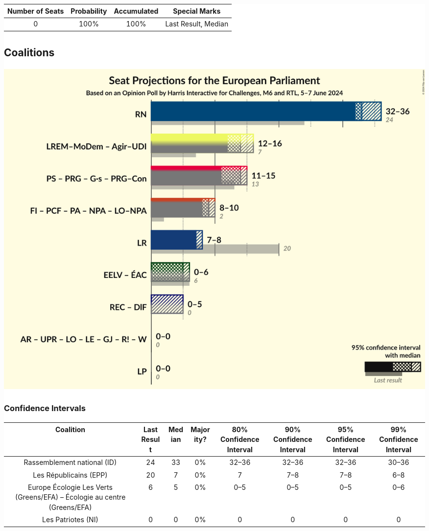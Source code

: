 | Number of Seats | Probability | Accumulated | Special Marks |
|:---------------:|:-----------:|:-----------:|:-------------:|
| 0 | 100% | 100% | Last Result, Median |


## Coalitions

![Graph with coalitions seats not yet produced](2024-06-07-HarrisInteractive-coalitions-seats.png "Coalitions Seats")

### Confidence Intervals

| Coalition | Last Result | Median | Majority? | 80% Confidence Interval | 90% Confidence Interval | 95% Confidence Interval | 99% Confidence Interval |
|:---------:|:-----------:|:------:|:---------:|:-----------------------:|:-----------------------:|:-----------------------:|:-----------------------:|
| Rassemblement national (ID) | 24 | 33 | 0% | 32–36 | 32–36 | 32–36 | 30–36 |
| Les Républicains (EPP) | 20 | 7 | 0% | 7 | 7–8 | 7–8 | 6–8 |
| Europe Écologie Les Verts (Greens/EFA) – Écologie au centre (Greens/EFA) | 6 | 5 | 0% | 0–5 | 0–5 | 0–5 | 0–6 |
| Les Patriotes (NI) | 0 | 0 | 0% | 0 | 0 | 0 | 0 |
